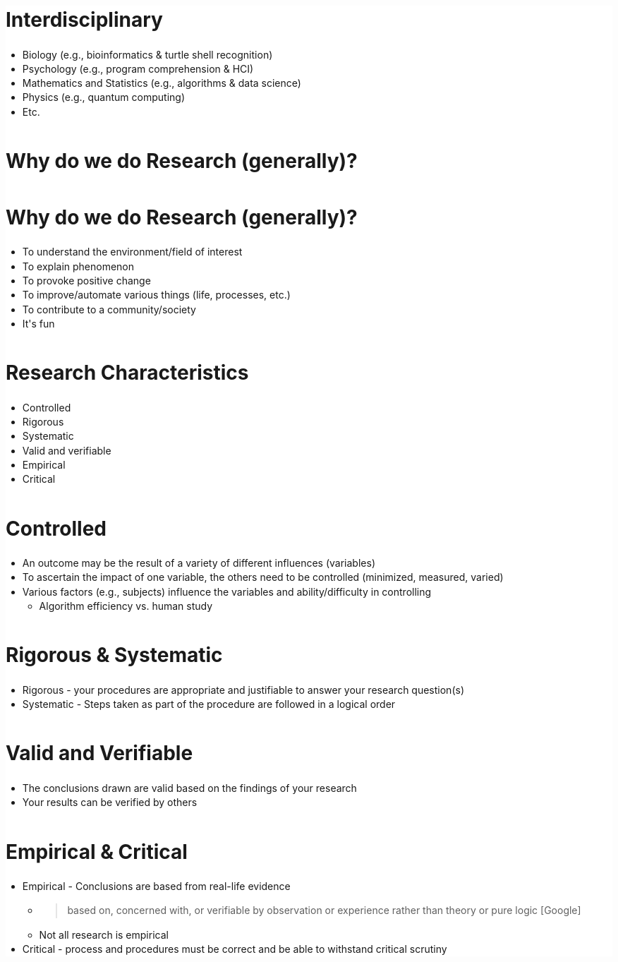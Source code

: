 # Interdisciplinary
* Biology (e.g., bioinformatics & turtle shell recognition)
* Psychology (e.g., program comprehension & HCI)
* Mathematics and Statistics (e.g., algorithms & data science)
* Physics (e.g., quantum computing)
* Etc.

# Why do we do Research (generally)?

# Why do we do Research (generally)?
* To understand the environment/field of interest
* To explain phenomenon
* To provoke positive change
* To improve/automate various things (life, processes, etc.)
* To contribute to a community/society
* It's fun

# Research Characteristics
* Controlled
* Rigorous
* Systematic
* Valid and verifiable
* Empirical
* Critical

# Controlled
* An outcome may be the result of a variety of different influences (variables)
* To ascertain the impact of one variable, the others need to be controlled (minimized, measured, varied)
* Various factors (e.g., subjects) influence the variables and ability/difficulty in controlling
	* Algorithm efficiency vs. human study

# Rigorous & Systematic
* Rigorous - your procedures are appropriate and justifiable to answer your research question(s)
* Systematic - Steps taken as part of the procedure are followed in a logical order

# Valid and Verifiable
* The conclusions drawn are valid based on the findings of your research
* Your results can be verified by others

# Empirical & Critical
* Empirical - Conclusions are based from real-life evidence
	* > based on, concerned with, or verifiable by observation or experience rather than theory or pure logic [Google]
	* Not all research is empirical
* Critical - process and procedures must be correct and be able to withstand critical scrutiny
